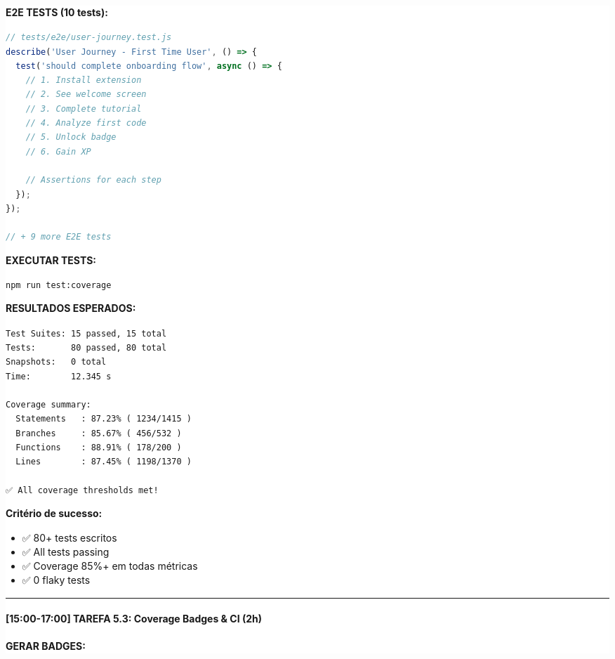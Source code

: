 **E2E TESTS (10 tests):**

```javascript
// tests/e2e/user-journey.test.js
describe('User Journey - First Time User', () => {
  test('should complete onboarding flow', async () => {
    // 1. Install extension
    // 2. See welcome screen
    // 3. Complete tutorial
    // 4. Analyze first code
    // 5. Unlock badge
    // 6. Gain XP

    // Assertions for each step
  });
});

// + 9 more E2E tests
```

**EXECUTAR TESTS:**

```bash
npm run test:coverage
```

**RESULTADOS ESPERADOS:**

```
Test Suites: 15 passed, 15 total
Tests:       80 passed, 80 total
Snapshots:   0 total
Time:        12.345 s

Coverage summary:
  Statements   : 87.23% ( 1234/1415 )
  Branches     : 85.67% ( 456/532 )
  Functions    : 88.91% ( 178/200 )
  Lines        : 87.45% ( 1198/1370 )

✅ All coverage thresholds met!
```

**Critério de sucesso:**
- ✅ 80+ tests escritos
- ✅ All tests passing
- ✅ Coverage 85%+ em todas métricas
- ✅ 0 flaky tests

---

#### **[15:00-17:00] TAREFA 5.3: Coverage Badges & CI (2h)**

**GERAR BADGES:**
